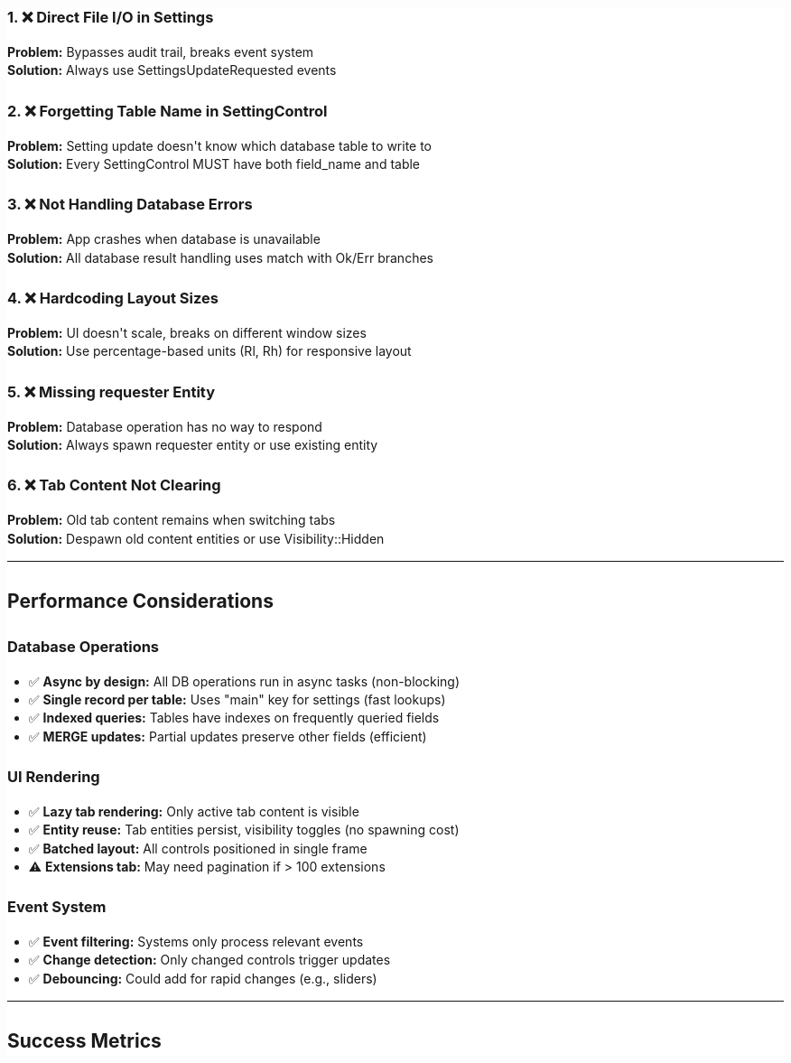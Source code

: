 ### 1. ❌ Direct File I/O in Settings
**Problem:** Bypasses audit trail, breaks event system  
**Solution:** Always use SettingsUpdateRequested events

### 2. ❌ Forgetting Table Name in SettingControl
**Problem:** Setting update doesn't know which database table to write to  
**Solution:** Every SettingControl MUST have both field_name and table

### 3. ❌ Not Handling Database Errors
**Problem:** App crashes when database is unavailable  
**Solution:** All database result handling uses match with Ok/Err branches

### 4. ❌ Hardcoding Layout Sizes
**Problem:** UI doesn't scale, breaks on different window sizes  
**Solution:** Use percentage-based units (Rl, Rh) for responsive layout

### 5. ❌ Missing requester Entity
**Problem:** Database operation has no way to respond  
**Solution:** Always spawn requester entity or use existing entity

### 6. ❌ Tab Content Not Clearing
**Problem:** Old tab content remains when switching tabs  
**Solution:** Despawn old content entities or use Visibility::Hidden

---

## Performance Considerations

### Database Operations
- ✅ **Async by design:** All DB operations run in async tasks (non-blocking)
- ✅ **Single record per table:** Uses "main" key for settings (fast lookups)
- ✅ **Indexed queries:** Tables have indexes on frequently queried fields
- ✅ **MERGE updates:** Partial updates preserve other fields (efficient)

### UI Rendering
- ✅ **Lazy tab rendering:** Only active tab content is visible
- ✅ **Entity reuse:** Tab entities persist, visibility toggles (no spawning cost)
- ✅ **Batched layout:** All controls positioned in single frame
- ⚠️ **Extensions tab:** May need pagination if > 100 extensions

### Event System
- ✅ **Event filtering:** Systems only process relevant events
- ✅ **Change detection:** Only changed controls trigger updates
- ✅ **Debouncing:** Could add for rapid changes (e.g., sliders)

---

## Success Metrics
